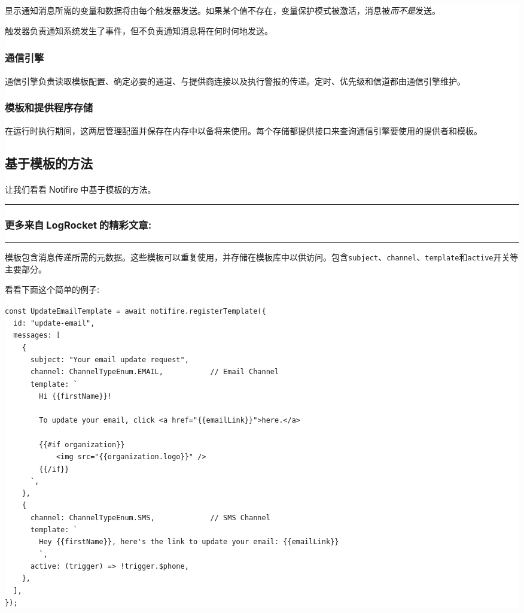 显示通知消息所需的变量和数据将由每个触发器发送。如果某个值不存在，变量保护模式被激活，消息被*而不是*发送。

触发器负责通知系统发生了事件，但不负责通知消息将在何时何地发送。

### 通信引擎

通信引擎负责读取模板配置、确定必要的通道、与提供商连接以及执行警报的传递。定时、优先级和信道都由通信引擎维护。

### 模板和提供程序存储

在运行时执行期间，这两层管理配置并保存在内存中以备将来使用。每个存储都提供接口来查询通信引擎要使用的提供者和模板。

## 基于模板的方法

让我们看看 Notifire 中基于模板的方法。

* * *

### 更多来自 LogRocket 的精彩文章:

* * *

模板包含消息传递所需的元数据。这些模板可以重复使用，并存储在模板库中以供访问。包含`subject`、`channel`、`template`和`active`开关等主要部分。

看看下面这个简单的例子:

```
const UpdateEmailTemplate = await notifire.registerTemplate({
  id: "update-email",
  messages: [
    {
      subject: "Your email update request",
      channel: ChannelTypeEnum.EMAIL,           // Email Channel
      template: `
        Hi {{firstName}}!

        To update your email, click <a href="{{emailLink}}">here.</a>

        {{#if organization}}
            <img src="{{organization.logo}}" />
        {{/if}}
      `,
    },
    {
      channel: ChannelTypeEnum.SMS,             // SMS Channel
      template: ` 
        Hey {{firstName}}, here's the link to update your email: {{emailLink}}
        `,
      active: (trigger) => !trigger.$phone,
    },
  ],
});

```
